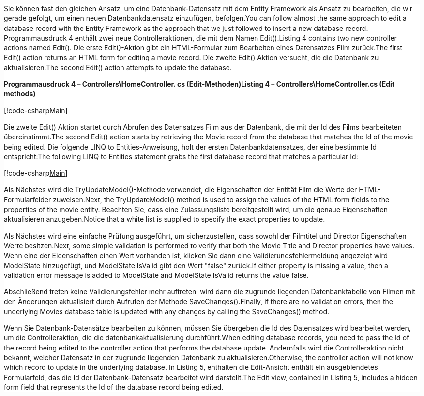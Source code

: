 <span data-ttu-id="0d3b3-239">Sie können fast den gleichen Ansatz, um eine Datenbank-Datensatz mit dem Entity Framework als Ansatz zu bearbeiten, die wir gerade gefolgt, um einen neuen Datenbankdatensatz einzufügen, befolgen.</span><span class="sxs-lookup"><span data-stu-id="0d3b3-239">You can follow almost the same approach to edit a database record with the Entity Framework as the approach that we just followed to insert a new database record.</span></span> <span data-ttu-id="0d3b3-240">Programmausdruck 4 enthält zwei neue Controlleraktionen, die mit dem Namen Edit().</span><span class="sxs-lookup"><span data-stu-id="0d3b3-240">Listing 4 contains two new controller actions named Edit().</span></span> <span data-ttu-id="0d3b3-241">Die erste Edit()-Aktion gibt ein HTML-Formular zum Bearbeiten eines Datensatzes Film zurück.</span><span class="sxs-lookup"><span data-stu-id="0d3b3-241">The first Edit() action returns an HTML form for editing a movie record.</span></span> <span data-ttu-id="0d3b3-242">Die zweite Edit() Aktion versucht, die die Datenbank zu aktualisieren.</span><span class="sxs-lookup"><span data-stu-id="0d3b3-242">The second Edit() action attempts to update the database.</span></span>

<span data-ttu-id="0d3b3-243">**Programmausdruck 4 – Controllers\HomeController. cs (Edit-Methoden)**</span><span class="sxs-lookup"><span data-stu-id="0d3b3-243">**Listing 4 – Controllers\HomeController.cs (Edit methods)**</span></span>

[!code-csharp[Main](creating-model-classes-with-the-entity-framework-cs/samples/sample6.cs)]

<span data-ttu-id="0d3b3-244">Die zweite Edit() Aktion startet durch Abrufen des Datensatzes Film aus der Datenbank, die mit der Id des Films bearbeiteten übereinstimmt.</span><span class="sxs-lookup"><span data-stu-id="0d3b3-244">The second Edit() action starts by retrieving the Movie record from the database that matches the Id of the movie being edited.</span></span> <span data-ttu-id="0d3b3-245">Die folgende LINQ to Entities-Anweisung, holt der ersten Datenbankdatensatzes, der eine bestimmte Id entspricht:</span><span class="sxs-lookup"><span data-stu-id="0d3b3-245">The following LINQ to Entities statement grabs the first database record that matches a particular Id:</span></span>

[!code-csharp[Main](creating-model-classes-with-the-entity-framework-cs/samples/sample7.cs)]

<span data-ttu-id="0d3b3-246">Als Nächstes wird die TryUpdateModel()-Methode verwendet, die Eigenschaften der Entität Film die Werte der HTML-Formularfelder zuweisen.</span><span class="sxs-lookup"><span data-stu-id="0d3b3-246">Next, the TryUpdateModel() method is used to assign the values of the HTML form fields to the properties of the movie entity.</span></span> <span data-ttu-id="0d3b3-247">Beachten Sie, dass eine Zulassungsliste bereitgestellt wird, um die genaue Eigenschaften aktualisieren anzugeben.</span><span class="sxs-lookup"><span data-stu-id="0d3b3-247">Notice that a white list is supplied to specify the exact properties to update.</span></span>

<span data-ttu-id="0d3b3-248">Als Nächstes wird eine einfache Prüfung ausgeführt, um sicherzustellen, dass sowohl der Filmtitel und Director Eigenschaften Werte besitzen.</span><span class="sxs-lookup"><span data-stu-id="0d3b3-248">Next, some simple validation is performed to verify that both the Movie Title and Director properties have values.</span></span> <span data-ttu-id="0d3b3-249">Wenn eine der Eigenschaften einen Wert vorhanden ist, klicken Sie dann eine Validierungsfehlermeldung angezeigt wird ModelState hinzugefügt, und ModelState.IsValid gibt den Wert "false" zurück.</span><span class="sxs-lookup"><span data-stu-id="0d3b3-249">If either property is missing a value, then a validation error message is added to ModelState and ModelState.IsValid returns the value false.</span></span>

<span data-ttu-id="0d3b3-250">Abschließend treten keine Validierungsfehler mehr auftreten, wird dann die zugrunde liegenden Datenbanktabelle von Filmen mit den Änderungen aktualisiert durch Aufrufen der Methode SaveChanges().</span><span class="sxs-lookup"><span data-stu-id="0d3b3-250">Finally, if there are no validation errors, then the underlying Movies database table is updated with any changes by calling the SaveChanges() method.</span></span>

<span data-ttu-id="0d3b3-251">Wenn Sie Datenbank-Datensätze bearbeiten zu können, müssen Sie übergeben die Id des Datensatzes wird bearbeitet werden, um die Controlleraktion, die die datenbankaktualisierung durchführt.</span><span class="sxs-lookup"><span data-stu-id="0d3b3-251">When editing database records, you need to pass the Id of the record being edited to the controller action that performs the database update.</span></span> <span data-ttu-id="0d3b3-252">Andernfalls wird die Controlleraktion nicht bekannt, welcher Datensatz in der zugrunde liegenden Datenbank zu aktualisieren.</span><span class="sxs-lookup"><span data-stu-id="0d3b3-252">Otherwise, the controller action will not know which record to update in the underlying database.</span></span> <span data-ttu-id="0d3b3-253">In Listing 5, enthalten die Edit-Ansicht enthält ein ausgeblendetes Formularfeld, das die Id der Datenbank-Datensatz bearbeitet wird darstellt.</span><span class="sxs-lookup"><span data-stu-id="0d3b3-253">The Edit view, contained in Listing 5, includes a hidden form field that represents the Id of the database record being edited.</span></span>
